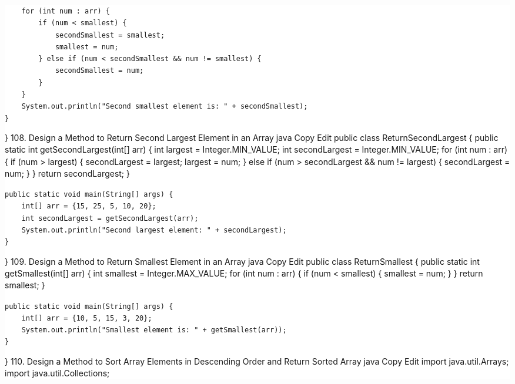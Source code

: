         for (int num : arr) {
            if (num < smallest) {
                secondSmallest = smallest;
                smallest = num;
            } else if (num < secondSmallest && num != smallest) {
                secondSmallest = num;
            }
        }
        System.out.println("Second smallest element is: " + secondSmallest);
    }
}
108. Design a Method to Return Second Largest Element in an Array
java
Copy
Edit
public class ReturnSecondLargest {
    public static int getSecondLargest(int[] arr) {
        int largest = Integer.MIN_VALUE;
        int secondLargest = Integer.MIN_VALUE;
        for (int num : arr) {
            if (num > largest) {
                secondLargest = largest;
                largest = num;
            } else if (num > secondLargest && num != largest) {
                secondLargest = num;
            }
        }
        return secondLargest;
    }

    public static void main(String[] args) {
        int[] arr = {15, 25, 5, 10, 20};
        int secondLargest = getSecondLargest(arr);
        System.out.println("Second largest element: " + secondLargest);
    }
}
109. Design a Method to Return Smallest Element in an Array
java
Copy
Edit
public class ReturnSmallest {
    public static int getSmallest(int[] arr) {
        int smallest = Integer.MAX_VALUE;
        for (int num : arr) {
            if (num < smallest) {
                smallest = num;
            }
        }
        return smallest;
    }

    public static void main(String[] args) {
        int[] arr = {10, 5, 15, 3, 20};
        System.out.println("Smallest element is: " + getSmallest(arr));
    }
}
110. Design a Method to Sort Array Elements in Descending Order and Return Sorted Array
java
Copy
Edit
import java.util.Arrays;
import java.util.Collections;
